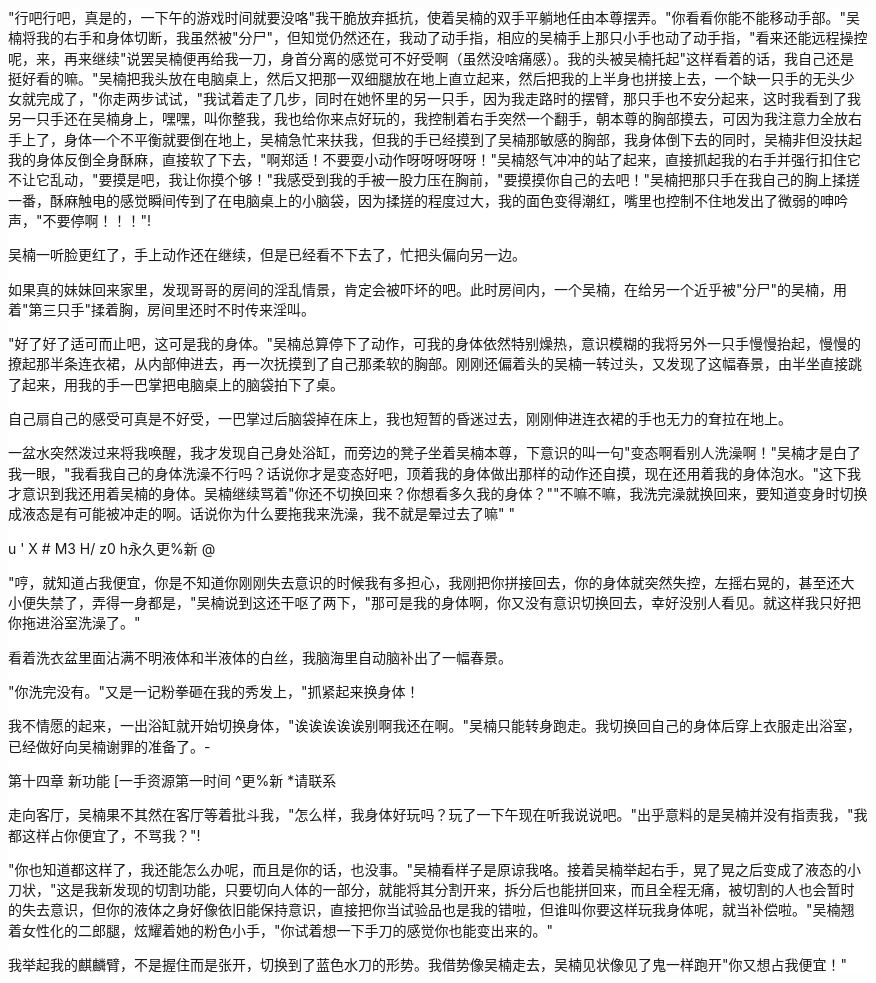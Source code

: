 
"行吧行吧，真是的，一下午的游戏时间就要没咯"我干脆放弃抵抗，使着吴楠的双手平躺地任由本尊摆弄。"你看看你能不能移动手部。"吴楠将我的右手和身体切断，我虽然被"分尸"，但知觉仍然还在，我动了动手指，相应的吴楠手上那只小手也动了动手指，"看来还能远程操控呢，来，再来继续"说罢吴楠便再给我一刀，身首分离的感觉可不好受啊（虽然没啥痛感）。我的头被吴楠托起"这样看着的话，我自己还是挺好看的嘛。"吴楠把我头放在电脑桌上，然后又把那一双细腿放在地上直立起来，然后把我的上半身也拼接上去，一个缺一只手的无头少女就完成了，"你走两步试试，"我试着走了几步，同时在她怀里的另一只手，因为我走路时的摆臂，那只手也不安分起来，这时我看到了我另一只手还在吴楠身上，嘿嘿，叫你整我，我也给你来点好玩的，我控制着右手突然一个翻手，朝本尊的胸部摸去，可因为我注意力全放右手上了，身体一个不平衡就要倒在地上，吴楠急忙来扶我，但我的手已经摸到了吴楠那敏感的胸部，我身体倒下去的同时，吴楠非但没扶起我的身体反倒全身酥麻，直接软了下去，"啊郑适！不要耍小动作呀呀呀呀呀！"吴楠怒气冲冲的站了起来，直接抓起我的右手并强行扣住它不让它乱动，"要摸是吧，我让你摸个够！"我感受到我的手被一股力压在胸前，"要摸摸你自己的去吧！"吴楠把那只手在我自己的胸上揉搓一番，酥麻触电的感觉瞬间传到了在电脑桌上的小脑袋，因为揉搓的程度过大，我的面色变得潮红，嘴里也控制不住地发出了微弱的呻吟声，"不要停啊！！！"!



吴楠一听脸更红了，手上动作还在继续，但是已经看不下去了，忙把头偏向另一边。





如果真的妹妹回来家里，发现哥哥的房间的淫乱情景，肯定会被吓坏的吧。此时房间内，一个吴楠，在给另一个近乎被"分尸"的吴楠，用着"第三只手"揉着胸，房间里还时不时传来淫叫。



"好了好了适可而止吧，这可是我的身体。"吴楠总算停下了动作，可我的身体依然特别燥热，意识模糊的我将另外一只手慢慢抬起，慢慢的撩起那半条连衣裙，从内部伸进去，再一次抚摸到了自己那柔软的胸部。刚刚还偏着头的吴楠一转过头，又发现了这幅春景，由半坐直接跳了起来，用我的手一巴掌把电脑桌上的脑袋拍下了桌。



自己扇自己的感受可真是不好受，一巴掌过后脑袋掉在床上，我也短暂的昏迷过去，刚刚伸进连衣裙的手也无力的耷拉在地上。



一盆水突然泼过来将我唤醒，我才发现自己身处浴缸，而旁边的凳子坐着吴楠本尊，下意识的叫一句"变态啊看别人洗澡啊！"吴楠才是白了我一眼，"我看我自己的身体洗澡不行吗？话说你才是变态好吧，顶着我的身体做出那样的动作还自摸，现在还用着我的身体泡水。"这下我才意识到我还用着吴楠的身体。吴楠继续骂着"你还不切换回来？你想看多久我的身体？""不嘛不嘛，我洗完澡就换回来，要知道变身时切换成液态是有可能被冲走的啊。话说你为什么要拖我来洗澡，我不就是晕过去了嘛" "

u ' X # M3 H/ z0 h永久更%新 @



"哼，就知道占我便宜，你是不知道你刚刚失去意识的时候我有多担心，我刚把你拼接回去，你的身体就突然失控，左摇右晃的，甚至还大小便失禁了，弄得一身都是，"吴楠说到这还干呕了两下，"那可是我的身体啊，你又没有意识切换回去，幸好没别人看见。就这样我只好把你拖进浴室洗澡了。"



看着洗衣盆里面沾满不明液体和半液体的白丝，我脑海里自动脑补出了一幅春景。



"你洗完没有。"又是一记粉拳砸在我的秀发上，"抓紧起来换身体！



我不情愿的起来，一出浴缸就开始切换身体，"诶诶诶诶诶别啊我还在啊。"吴楠只能转身跑走。我切换回自己的身体后穿上衣服走出浴室，已经做好向吴楠谢罪的准备了。-



第十四章 新功能 [一手资源第一时间 ^更%新 *请联系



走向客厅，吴楠果不其然在客厅等着批斗我，"怎么样，我身体好玩吗？玩了一下午现在听我说说吧。"出乎意料的是吴楠并没有指责我，"我都这样占你便宜了，不骂我？"!



"你也知道都这样了，我还能怎么办呢，而且是你的话，也没事。"吴楠看样子是原谅我咯。接着吴楠举起右手，晃了晃之后变成了液态的小刀状，"这是我新发现的切割功能，只要切向人体的一部分，就能将其分割开来，拆分后也能拼回来，而且全程无痛，被切割的人也会暂时的失去意识，但你的液体之身好像依旧能保持意识，直接把你当试验品也是我的错啦，但谁叫你要这样玩我身体呢，就当补偿啦。"吴楠翘着女性化的二郎腿，炫耀着她的粉色小手，"你试着想一下手刀的感觉你也能变出来的。"



我举起我的麒麟臂，不是握住而是张开，切换到了蓝色水刀的形势。我借势像吴楠走去，吴楠见状像见了鬼一样跑开"你又想占我便宜！"
